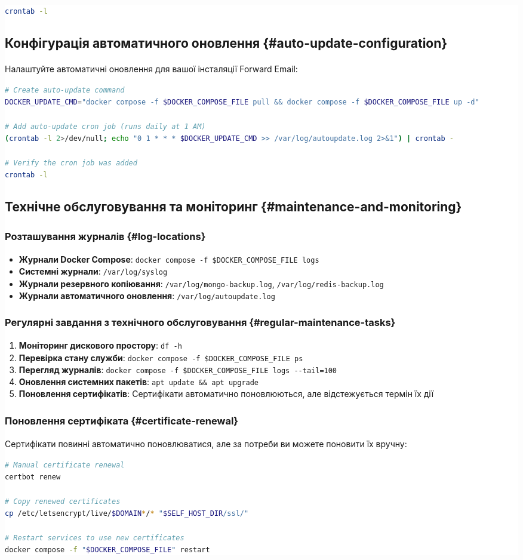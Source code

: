 ```bash
crontab -l
```

## Конфігурація автоматичного оновлення {#auto-update-configuration}

Налаштуйте автоматичні оновлення для вашої інсталяції Forward Email:

```bash
# Create auto-update command
DOCKER_UPDATE_CMD="docker compose -f $DOCKER_COMPOSE_FILE pull && docker compose -f $DOCKER_COMPOSE_FILE up -d"

# Add auto-update cron job (runs daily at 1 AM)
(crontab -l 2>/dev/null; echo "0 1 * * * $DOCKER_UPDATE_CMD >> /var/log/autoupdate.log 2>&1") | crontab -

# Verify the cron job was added
crontab -l
```

## Технічне обслуговування та моніторинг {#maintenance-and-monitoring}

### Розташування журналів {#log-locations}

* **Журнали Docker Compose**: `docker compose -f $DOCKER_COMPOSE_FILE logs`
* **Системні журнали**: `/var/log/syslog`
* **Журнали резервного копіювання**: `/var/log/mongo-backup.log`, `/var/log/redis-backup.log`
* **Журнали автоматичного оновлення**: `/var/log/autoupdate.log`

### Регулярні завдання з технічного обслуговування {#regular-maintenance-tasks}

1. **Моніторинг дискового простору**: `df -h`
2. **Перевірка стану служби**: `docker compose -f $DOCKER_COMPOSE_FILE ps`
3. **Перегляд журналів**: `docker compose -f $DOCKER_COMPOSE_FILE logs --tail=100`
4. **Оновлення системних пакетів**: `apt update && apt upgrade`
5. **Поновлення сертифікатів**: Сертифікати автоматично поновлюються, але відстежується термін їх дії

### Поновлення сертифіката {#certificate-renewal}

Сертифікати повинні автоматично поновлюватися, але за потреби ви можете поновити їх вручну:

```bash
# Manual certificate renewal
certbot renew

# Copy renewed certificates
cp /etc/letsencrypt/live/$DOMAIN*/* "$SELF_HOST_DIR/ssl/"

# Restart services to use new certificates
docker compose -f "$DOCKER_COMPOSE_FILE" restart
```
